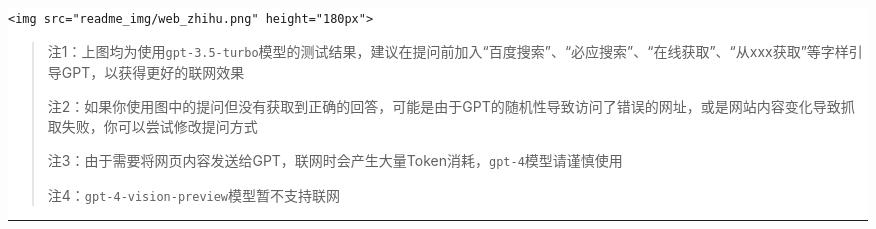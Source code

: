 	<img src="readme_img/web_zhihu.png" height="180px">
</div>

> 注1：上图均为使用`gpt-3.5-turbo`模型的测试结果，建议在提问前加入“百度搜索”、“必应搜索”、“在线获取”、“从xxx获取”等字样引导GPT，以获得更好的联网效果
> 
> 注2：如果你使用图中的提问但没有获取到正确的回答，可能是由于GPT的随机性导致访问了错误的网址，或是网站内容变化导致抓取失败，你可以尝试修改提问方式
> 
> 注3：由于需要将网页内容发送给GPT，联网时会产生大量Token消耗，`gpt-4`模型请谨慎使用
>
> 注4：`gpt-4-vision-preview`模型暂不支持联网

---